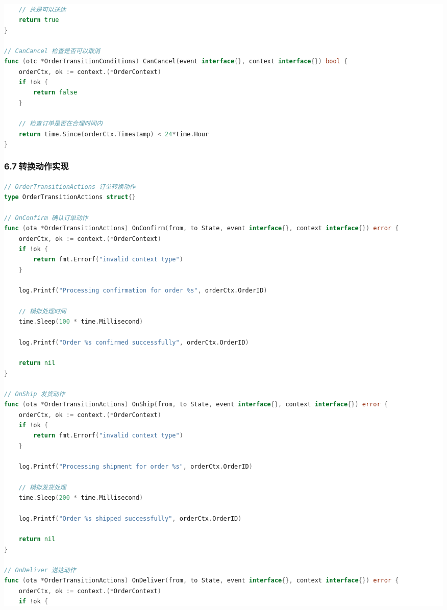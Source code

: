 ```go
    // 总是可以送达
    return true
}

// CanCancel 检查是否可以取消
func (otc *OrderTransitionConditions) CanCancel(event interface{}, context interface{}) bool {
    orderCtx, ok := context.(*OrderContext)
    if !ok {
        return false
    }
    
    // 检查订单是否在合理时间内
    return time.Since(orderCtx.Timestamp) < 24*time.Hour
}
```

### 6.7 转换动作实现

```go
// OrderTransitionActions 订单转换动作
type OrderTransitionActions struct{}

// OnConfirm 确认订单动作
func (ota *OrderTransitionActions) OnConfirm(from, to State, event interface{}, context interface{}) error {
    orderCtx, ok := context.(*OrderContext)
    if !ok {
        return fmt.Errorf("invalid context type")
    }
    
    log.Printf("Processing confirmation for order %s", orderCtx.OrderID)
    
    // 模拟处理时间
    time.Sleep(100 * time.Millisecond)
    
    log.Printf("Order %s confirmed successfully", orderCtx.OrderID)
    
    return nil
}

// OnShip 发货动作
func (ota *OrderTransitionActions) OnShip(from, to State, event interface{}, context interface{}) error {
    orderCtx, ok := context.(*OrderContext)
    if !ok {
        return fmt.Errorf("invalid context type")
    }
    
    log.Printf("Processing shipment for order %s", orderCtx.OrderID)
    
    // 模拟发货处理
    time.Sleep(200 * time.Millisecond)
    
    log.Printf("Order %s shipped successfully", orderCtx.OrderID)
    
    return nil
}

// OnDeliver 送达动作
func (ota *OrderTransitionActions) OnDeliver(from, to State, event interface{}, context interface{}) error {
    orderCtx, ok := context.(*OrderContext)
    if !ok {
```